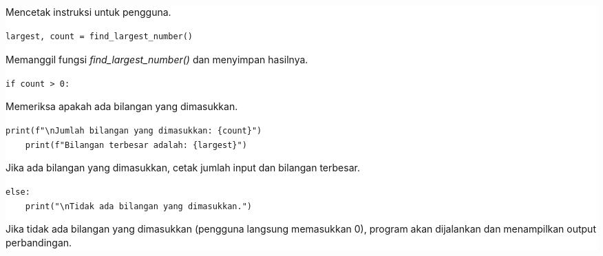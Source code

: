 Mencetak instruksi untuk pengguna.

```
largest, count = find_largest_number()
```

Memanggil fungsi _find_largest_number()_ dan menyimpan hasilnya.

```
if count > 0:
```

Memeriksa apakah ada bilangan yang dimasukkan.

```
print(f"\nJumlah bilangan yang dimasukkan: {count}")
    print(f"Bilangan terbesar adalah: {largest}")
```

Jika ada bilangan yang dimasukkan, cetak jumlah input dan bilangan terbesar.

```
else:
    print("\nTidak ada bilangan yang dimasukkan.")
```

Jika tidak ada bilangan yang dimasukkan (pengguna langsung memasukkan 0), program akan dijalankan dan menampilkan output perbandingan.
